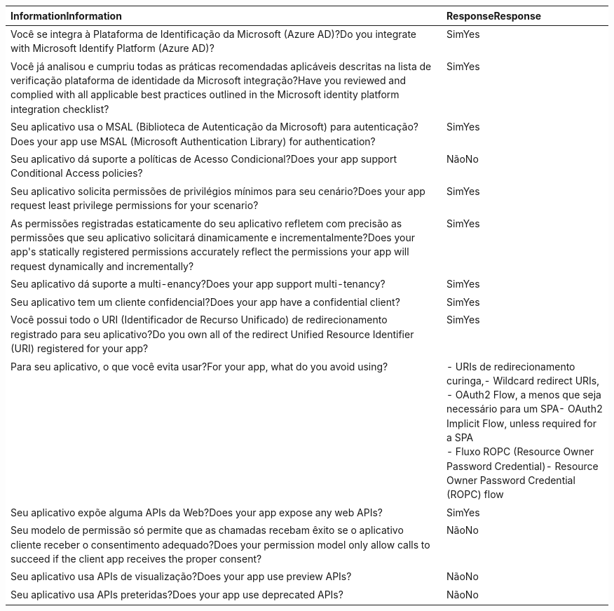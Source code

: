 | <span data-ttu-id="d3f1c-165">**Information**</span><span class="sxs-lookup"><span data-stu-id="d3f1c-165">**Information**</span></span> | <span data-ttu-id="d3f1c-166">**Response**</span><span class="sxs-lookup"><span data-stu-id="d3f1c-166">**Response**</span></span> |
|:----------------|:-------------|
| <span data-ttu-id="d3f1c-167">Você se integra à Plataforma de Identificação da Microsoft (Azure AD)?</span><span class="sxs-lookup"><span data-stu-id="d3f1c-167">Do you integrate with Microsoft Identify Platform (Azure AD)?</span></span>  | <span data-ttu-id="d3f1c-168">Sim</span><span class="sxs-lookup"><span data-stu-id="d3f1c-168">Yes</span></span> |
| <span data-ttu-id="d3f1c-169">Você já analisou e cumpriu todas as práticas recomendadas aplicáveis descritas na lista de verificação plataforma de identidade da Microsoft integração?</span><span class="sxs-lookup"><span data-stu-id="d3f1c-169">Have you reviewed and complied with all applicable best practices outlined in the Microsoft identity platform integration checklist?</span></span>  | <span data-ttu-id="d3f1c-170">Sim</span><span class="sxs-lookup"><span data-stu-id="d3f1c-170">Yes</span></span> |
| <span data-ttu-id="d3f1c-171">Seu aplicativo usa o MSAL (Biblioteca de Autenticação da Microsoft) para autenticação?</span><span class="sxs-lookup"><span data-stu-id="d3f1c-171">Does your app use MSAL (Microsoft Authentication Library) for authentication?</span></span> | <span data-ttu-id="d3f1c-172">Sim</span><span class="sxs-lookup"><span data-stu-id="d3f1c-172">Yes</span></span> |
| <span data-ttu-id="d3f1c-173">Seu aplicativo dá suporte a políticas de Acesso Condicional?</span><span class="sxs-lookup"><span data-stu-id="d3f1c-173">Does your app support Conditional Access policies?</span></span> | <span data-ttu-id="d3f1c-174">Não</span><span class="sxs-lookup"><span data-stu-id="d3f1c-174">No</span></span> |
| <span data-ttu-id="d3f1c-175">Seu aplicativo solicita permissões de privilégios mínimos para seu cenário?</span><span class="sxs-lookup"><span data-stu-id="d3f1c-175">Does your app request least privilege permissions for your scenario?</span></span> | <span data-ttu-id="d3f1c-176">Sim</span><span class="sxs-lookup"><span data-stu-id="d3f1c-176">Yes</span></span> |
| <span data-ttu-id="d3f1c-177">As permissões registradas estaticamente do seu aplicativo refletem com precisão as permissões que seu aplicativo solicitará dinamicamente e incrementalmente?</span><span class="sxs-lookup"><span data-stu-id="d3f1c-177">Does your app's statically registered permissions accurately reflect the permissions your app will request dynamically and incrementally?</span></span> | <span data-ttu-id="d3f1c-178">Sim</span><span class="sxs-lookup"><span data-stu-id="d3f1c-178">Yes</span></span> |
| <span data-ttu-id="d3f1c-179">Seu aplicativo dá suporte a multi-enancy?</span><span class="sxs-lookup"><span data-stu-id="d3f1c-179">Does your app support multi-tenancy?</span></span> | <span data-ttu-id="d3f1c-180">Sim</span><span class="sxs-lookup"><span data-stu-id="d3f1c-180">Yes</span></span> |
| <span data-ttu-id="d3f1c-181">Seu aplicativo tem um cliente confidencial?</span><span class="sxs-lookup"><span data-stu-id="d3f1c-181">Does your app have a confidential client?</span></span> | <span data-ttu-id="d3f1c-182">Sim</span><span class="sxs-lookup"><span data-stu-id="d3f1c-182">Yes</span></span> |
| <span data-ttu-id="d3f1c-183">Você possui todo o URI (Identificador de Recurso Unificado) de redirecionamento registrado para seu aplicativo?</span><span class="sxs-lookup"><span data-stu-id="d3f1c-183">Do you own all of the redirect Unified Resource Identifier (URI) registered for your app?</span></span> | <span data-ttu-id="d3f1c-184">Sim</span><span class="sxs-lookup"><span data-stu-id="d3f1c-184">Yes</span></span> |
| <span data-ttu-id="d3f1c-185">Para seu aplicativo, o que você evita usar?</span><span class="sxs-lookup"><span data-stu-id="d3f1c-185">For your app, what do you avoid using?</span></span> | <span data-ttu-id="d3f1c-186">- URIs de redirecionamento curinga,</span><span class="sxs-lookup"><span data-stu-id="d3f1c-186">- Wildcard redirect URIs,</span></span><br/><span data-ttu-id="d3f1c-187">- OAuth2 Flow, a menos que seja necessário para um SPA</span><span class="sxs-lookup"><span data-stu-id="d3f1c-187">- OAuth2 Implicit Flow, unless required for a SPA</span></span><br/><span data-ttu-id="d3f1c-188">- Fluxo ROPC (Resource Owner Password Credential)</span><span class="sxs-lookup"><span data-stu-id="d3f1c-188">- Resource Owner Password Credential (ROPC) flow</span></span> |
| <span data-ttu-id="d3f1c-189">Seu aplicativo expõe alguma APIs da Web?</span><span class="sxs-lookup"><span data-stu-id="d3f1c-189">Does your app expose any web APIs?</span></span> | <span data-ttu-id="d3f1c-190">Sim</span><span class="sxs-lookup"><span data-stu-id="d3f1c-190">Yes</span></span> |
| <span data-ttu-id="d3f1c-191">Seu modelo de permissão só permite que as chamadas recebam êxito se o aplicativo cliente receber o consentimento adequado?</span><span class="sxs-lookup"><span data-stu-id="d3f1c-191">Does your permission model only allow calls to succeed if the client app receives the proper consent?</span></span> | <span data-ttu-id="d3f1c-192">Não</span><span class="sxs-lookup"><span data-stu-id="d3f1c-192">No</span></span> |
| <span data-ttu-id="d3f1c-193">Seu aplicativo usa APIs de visualização?</span><span class="sxs-lookup"><span data-stu-id="d3f1c-193">Does your app use preview APIs?</span></span> | <span data-ttu-id="d3f1c-194">Não</span><span class="sxs-lookup"><span data-stu-id="d3f1c-194">No</span></span> |
| <span data-ttu-id="d3f1c-195">Seu aplicativo usa APIs preteridas?</span><span class="sxs-lookup"><span data-stu-id="d3f1c-195">Does your app use deprecated APIs?</span></span> | <span data-ttu-id="d3f1c-196">Não</span><span class="sxs-lookup"><span data-stu-id="d3f1c-196">No</span></span> |
